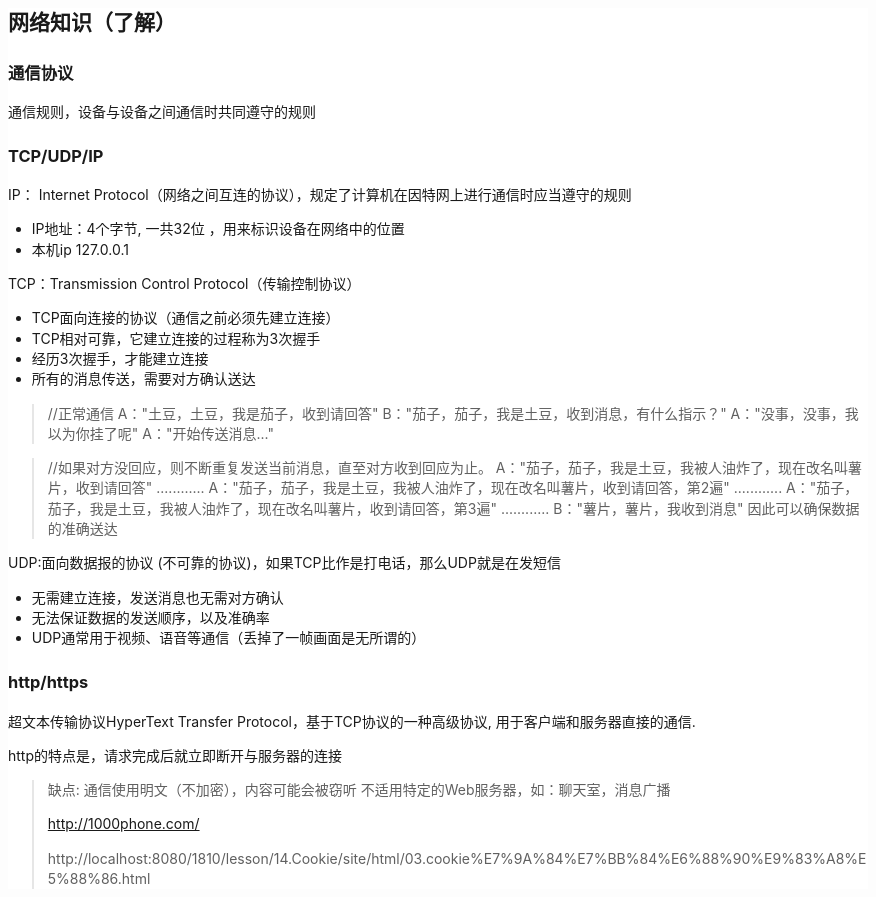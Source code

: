 ## 网络知识（了解）

### 通信协议

通信规则，设备与设备之间通信时共同遵守的规则

### TCP/UDP/IP

IP： Internet Protocol（网络之间互连的协议），规定了计算机在因特网上进行通信时应当遵守的规则

- IP地址：4个字节, 一共32位 ，用来标识设备在网络中的位置 
- 本机ip 127.0.0.1  

TCP：Transmission Control Protocol（传输控制协议）

- TCP面向连接的协议（通信之前必须先建立连接）
- TCP相对可靠，它建立连接的过程称为3次握手
- 经历3次握手，才能建立连接
- 所有的消息传送，需要对方确认送达

> //正常通信
> A："土豆，土豆，我是茄子，收到请回答" 
> B："茄子，茄子，我是土豆，收到消息，有什么指示？"
> A："没事，没事，我以为你挂了呢" 
> A："开始传送消息..."   

> //如果对方没回应，则不断重复发送当前消息，直至对方收到回应为止。 
> A："茄子，茄子，我是土豆，我被人油炸了，现在改名叫薯片，收到请回答"
> ............ 
> A："茄子，茄子，我是土豆，我被人油炸了，现在改名叫薯片，收到请回答，第2遍"
> ............ 
> A："茄子，茄子，我是土豆，我被人油炸了，现在改名叫薯片，收到请回答，第3遍" 
> ............ 
> B："薯片，薯片，我收到消息"
> 因此可以确保数据的准确送达
>

UDP:面向数据报的协议 (不可靠的协议)，如果TCP比作是打电话，那么UDP就是在发短信

- 无需建立连接，发送消息也无需对方确认
- 无法保证数据的发送顺序，以及准确率
- UDP通常用于视频、语音等通信（丢掉了一帧画面是无所谓的）

### http/https

超文本传输协议HyperText Transfer Protocol，基于TCP协议的一种高级协议, 用于客户端和服务器直接的通信.

http的特点是，请求完成后就立即断开与服务器的连接

> 缺点:
> 通信使用明文（不加密），内容可能会被窃听
> 不适用特定的Web服务器，如：聊天室，消息广播
>
> http://1000phone.com/
>
> http://localhost:8080/1810/lesson/14.Cookie/site/html/03.cookie%E7%9A%84%E7%BB%84%E6%88%90%E9%83%A8%E5%88%86.html
